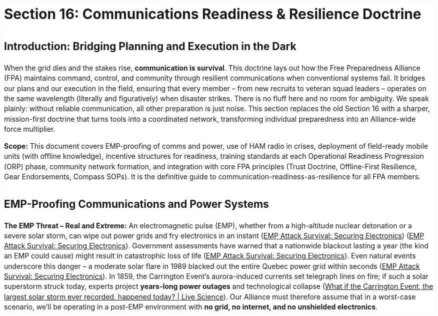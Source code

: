 # Section 16: Communications Readiness & Resilience Doctrine

## Introduction: Bridging Planning and Execution in the Dark

When the grid dies and the stakes rise, **communication is survival**. This doctrine lays out how the Free Preparedness Alliance (FPA) maintains command, control, and community through resilient communications when conventional systems fail. It bridges our plans and our execution in the field, ensuring that every member – from new recruits to veteran squad leaders – operates on the same wavelength (literally and figuratively) when disaster strikes. There is no fluff here and no room for ambiguity. We speak plainly: without reliable communication, all other preparation is just noise. This section replaces the old Section 16 with a sharper, mission-first doctrine that turns tools into a coordinated network, transforming individual preparedness into an Alliance-wide force multiplier.

**Scope:** This document covers EMP-proofing of comms and power, use of HAM radio in crises, deployment of field-ready mobile units (with offline knowledge), incentive structures for readiness, training standards at each Operational Readiness Progression (ORP) phase, community network formation, and integration with core FPA principles (Trust Doctrine, Offline-First Resilience, Gear Endorsements, Compass SOPs). It is the definitive guide to communication-readiness-as-resilience for all FPA members.

## EMP-Proofing Communications and Power Systems

**The EMP Threat – Real and Extreme:** An electromagnetic pulse (EMP), whether from a high-altitude nuclear detonation or a severe solar storm, can wipe out power grids and fry electronics in an instant ([EMP Attack Survival: Securing Electronics](https://weloveprepping.com/blog/emp-attack-survival-securing-electronics/#:~:text=The%20most%20feared%20scenario%20is,term%20blackout%20occurred)) ([EMP Attack Survival: Securing Electronics](https://weloveprepping.com/blog/emp-attack-survival-securing-electronics/#:~:text=Natural%20EMP%20events%20like%20solar,province%20of%20Quebec%20within%20seconds)). Government assessments have warned that a nationwide blackout lasting a year (the kind an EMP could cause) might result in catastrophic loss of life ([EMP Attack Survival: Securing Electronics](https://weloveprepping.com/blog/emp-attack-survival-securing-electronics/#:~:text=The%20most%20feared%20scenario%20is,term%20blackout%20occurred)). Even natural events underscore this danger – a moderate solar flare in 1989 blacked out the entire Quebec power grid within seconds ([EMP Attack Survival: Securing Electronics](https://weloveprepping.com/blog/emp-attack-survival-securing-electronics/#:~:text=Natural%20EMP%20events%20like%20solar,province%20of%20Quebec%20within%20seconds)). In 1859, the Carrington Event’s aurora-induced currents set telegraph lines on fire; if such a solar superstorm struck today, experts project **years-long power outages** and technological collapse ([What if the Carrington Event, the largest solar storm ever recorded, happened today? | Live Science](https://www.livescience.com/carrington-event#:~:text=By%20Charles%20Q,updated%20%2026%20March%202024)). Our Alliance must therefore assume that in a worst-case scenario, we’ll be operating in a post-EMP environment with **no grid, no internet, and no unshielded electronics**.
